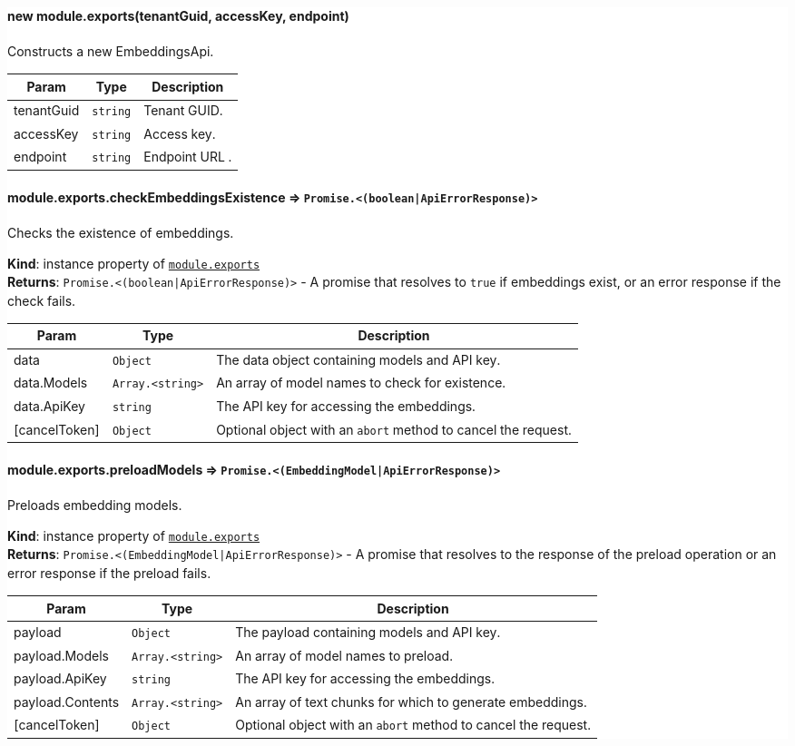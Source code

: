 #### new module.exports(tenantGuid, accessKey, endpoint)
Constructs a new EmbeddingsApi.


| Param | Type | Description |
| --- | --- | --- |
| tenantGuid | <code>string</code> | Tenant GUID. |
| accessKey | <code>string</code> | Access key. |
| endpoint | <code>string</code> | Endpoint URL . |

<a name="module_base/EmbeddingsSdk--module.exports+checkEmbeddingsExistence"></a>

#### module.exports.checkEmbeddingsExistence ⇒ <code>Promise.&lt;(boolean\|ApiErrorResponse)&gt;</code>
Checks the existence of embeddings.

**Kind**: instance property of [<code>module.exports</code>](#exp_module_base/EmbeddingsSdk--module.exports)  
**Returns**: <code>Promise.&lt;(boolean\|ApiErrorResponse)&gt;</code> - A promise that resolves to `true` if embeddings exist, or an error response if the check fails.  

| Param | Type | Description |
| --- | --- | --- |
| data | <code>Object</code> | The data object containing models and API key. |
| data.Models | <code>Array.&lt;string&gt;</code> | An array of model names to check for existence. |
| data.ApiKey | <code>string</code> | The API key for accessing the embeddings. |
| [cancelToken] | <code>Object</code> | Optional object with an `abort` method to cancel the request. |

<a name="module_base/EmbeddingsSdk--module.exports+preloadModels"></a>

#### module.exports.preloadModels ⇒ <code>Promise.&lt;(EmbeddingModel\|ApiErrorResponse)&gt;</code>
Preloads embedding models.

**Kind**: instance property of [<code>module.exports</code>](#exp_module_base/EmbeddingsSdk--module.exports)  
**Returns**: <code>Promise.&lt;(EmbeddingModel\|ApiErrorResponse)&gt;</code> - A promise that resolves to the response of the preload operation or an error response if the preload fails.  

| Param | Type | Description |
| --- | --- | --- |
| payload | <code>Object</code> | The payload containing models and API key. |
| payload.Models | <code>Array.&lt;string&gt;</code> | An array of model names to preload. |
| payload.ApiKey | <code>string</code> | The API key for accessing the embeddings. |
| payload.Contents | <code>Array.&lt;string&gt;</code> | An array of text chunks for which to generate embeddings. |
| [cancelToken] | <code>Object</code> | Optional object with an `abort` method to cancel the request. |
